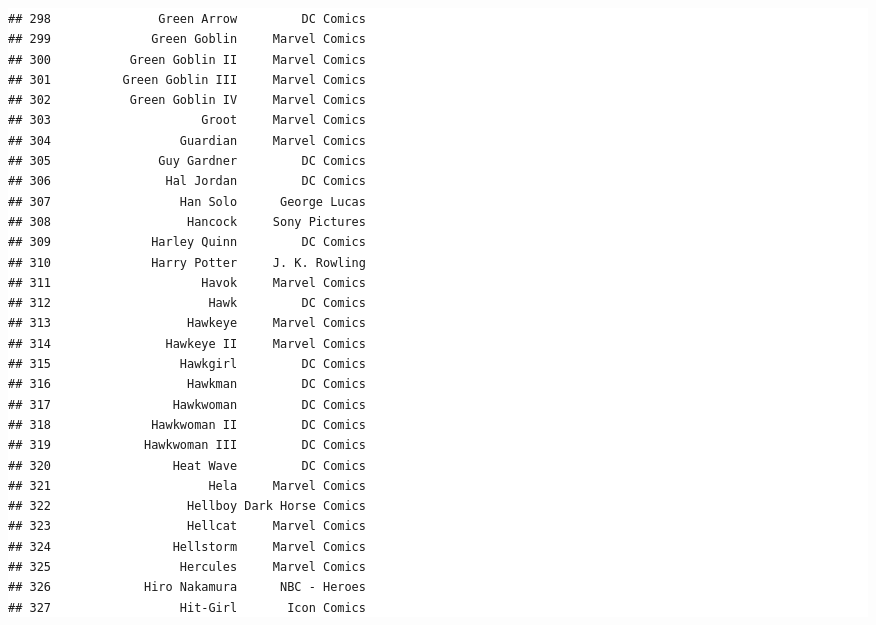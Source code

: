     ## 298               Green Arrow         DC Comics
    ## 299              Green Goblin     Marvel Comics
    ## 300           Green Goblin II     Marvel Comics
    ## 301          Green Goblin III     Marvel Comics
    ## 302           Green Goblin IV     Marvel Comics
    ## 303                     Groot     Marvel Comics
    ## 304                  Guardian     Marvel Comics
    ## 305               Guy Gardner         DC Comics
    ## 306                Hal Jordan         DC Comics
    ## 307                  Han Solo      George Lucas
    ## 308                   Hancock     Sony Pictures
    ## 309              Harley Quinn         DC Comics
    ## 310              Harry Potter     J. K. Rowling
    ## 311                     Havok     Marvel Comics
    ## 312                      Hawk         DC Comics
    ## 313                   Hawkeye     Marvel Comics
    ## 314                Hawkeye II     Marvel Comics
    ## 315                  Hawkgirl         DC Comics
    ## 316                   Hawkman         DC Comics
    ## 317                 Hawkwoman         DC Comics
    ## 318              Hawkwoman II         DC Comics
    ## 319             Hawkwoman III         DC Comics
    ## 320                 Heat Wave         DC Comics
    ## 321                      Hela     Marvel Comics
    ## 322                   Hellboy Dark Horse Comics
    ## 323                   Hellcat     Marvel Comics
    ## 324                 Hellstorm     Marvel Comics
    ## 325                  Hercules     Marvel Comics
    ## 326             Hiro Nakamura      NBC - Heroes
    ## 327                  Hit-Girl       Icon Comics